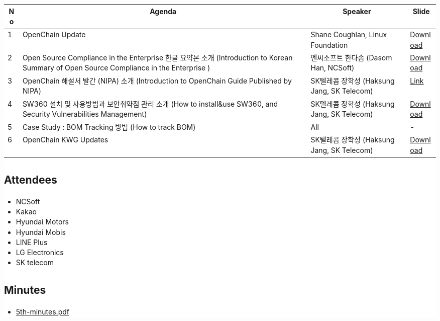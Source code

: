 | No | Agenda           | Speaker | Slide |
|----|-----------------|------|------|
| 1  | OpenChain Update  | 	Shane Coughlan, Linux Foundation | [Download](OpenChain_Korea_Meeting_5_March_2020.pptx) |
| 2  | Open Source Compliance in the Enterprise 한글 요약본 소개 (Introduction to Korean Summary of Open Source Compliance in the Enterprise ) | 엔씨소프트 한다솜 (Dasom Han, NCSoft) |  [Download](OSC-Enterprise-ko_Openchain_KWG_20200317_FN.pdf) | 
| 3  | OpenChain 해설서 발간 (NIPA) 소개 (Introduction to OpenChain Guide Published by NIPA) | SK텔레콤 장학성 (Haksung Jang, SK Telecom) | [Link](https://www.oss.kr/oss_guide/show/7050bff0-d06b-43f0-99a6-9975afcd486f)  | 
| 4  | SW360 설치 및 사용방법과 보안취약점 관리 소개 (How to install&use SW360, and Security Vulnerabilities Management) | SK텔레콤 장학성 (Haksung Jang, SK Telecom) |[Download](OpenChainKWG-5th-SW360.pdf)  | 
| 5  | Case Study : BOM Tracking 방법 (How to track BOM) | All | -  | 
| 6  |OpenChain KWG Updates | SK텔레콤 장학성 (Haksung Jang, SK Telecom) |[Download](OpenChainKWG-5th-Updates.pdf)  | 

## Attendees

* NCSoft
* Kakao
* Hyundai Motors
* Hyundai Mobis
* LINE Plus
* LG Electronics
* SK telecom


## Minutes

* [5th-minutes.pdf](5th-minutes.pdf)
